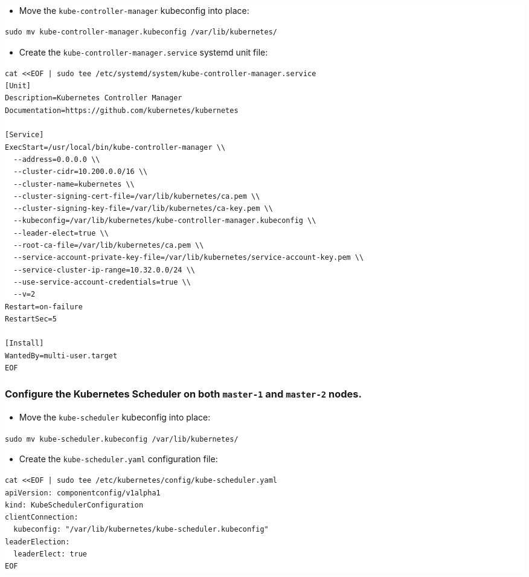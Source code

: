 - Move the `kube-controller-manager` kubeconfig into place:

```
sudo mv kube-controller-manager.kubeconfig /var/lib/kubernetes/
```

- Create the `kube-controller-manager.service` systemd unit file:

```
cat <<EOF | sudo tee /etc/systemd/system/kube-controller-manager.service
[Unit]
Description=Kubernetes Controller Manager
Documentation=https://github.com/kubernetes/kubernetes

[Service]
ExecStart=/usr/local/bin/kube-controller-manager \\
  --address=0.0.0.0 \\
  --cluster-cidr=10.200.0.0/16 \\
  --cluster-name=kubernetes \\
  --cluster-signing-cert-file=/var/lib/kubernetes/ca.pem \\
  --cluster-signing-key-file=/var/lib/kubernetes/ca-key.pem \\
  --kubeconfig=/var/lib/kubernetes/kube-controller-manager.kubeconfig \\
  --leader-elect=true \\
  --root-ca-file=/var/lib/kubernetes/ca.pem \\
  --service-account-private-key-file=/var/lib/kubernetes/service-account-key.pem \\
  --service-cluster-ip-range=10.32.0.0/24 \\
  --use-service-account-credentials=true \\
  --v=2
Restart=on-failure
RestartSec=5

[Install]
WantedBy=multi-user.target
EOF
```

### Configure the Kubernetes Scheduler on both `master-1` and `master-2` nodes.

- Move the `kube-scheduler` kubeconfig into place:

```
sudo mv kube-scheduler.kubeconfig /var/lib/kubernetes/
```

- Create the `kube-scheduler.yaml` configuration file:

```
cat <<EOF | sudo tee /etc/kubernetes/config/kube-scheduler.yaml
apiVersion: componentconfig/v1alpha1
kind: KubeSchedulerConfiguration
clientConnection:
  kubeconfig: "/var/lib/kubernetes/kube-scheduler.kubeconfig"
leaderElection:
  leaderElect: true
EOF
```
